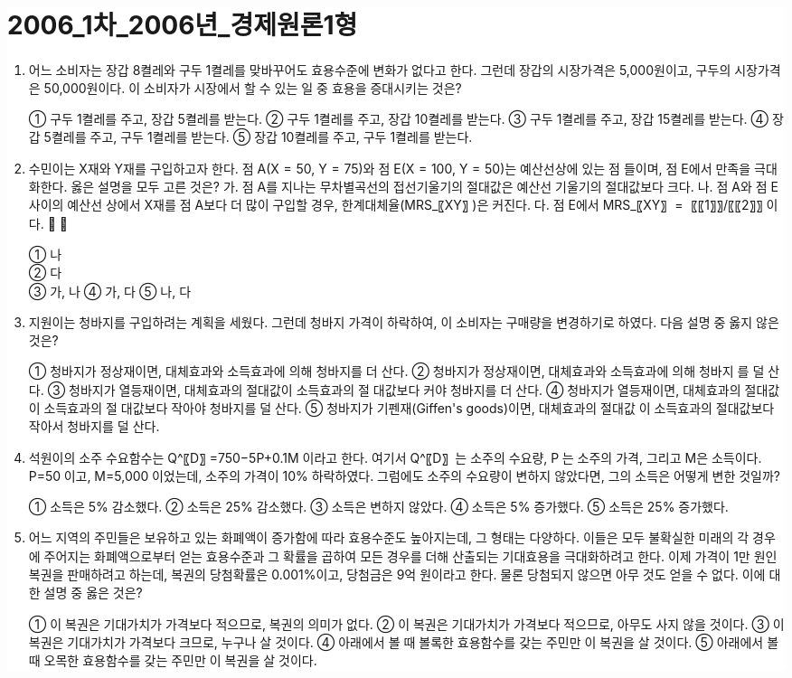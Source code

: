 # 2006_1차_2006년_경제원론1형

1. 어느 소비자는 장갑 8켤레와 구두 1켤레를 맞바꾸어도 효용수준에 변화가 없다고 한다. 그런데 장갑의 시장가격은 5,000원이고, 구두의 시장가격은 50,000원이다. 이 소비자가 시장에서 할 수 있는 일 중 효용을 증대시키는 것은? 

   ① 구두 1켤레를 주고, 장갑 5켤레를 받는다.
    ② 구두 1켤레를 주고, 장갑 10켤레를 받는다.
    ③ 구두 1켤레를 주고, 장갑 15켤레를 받는다.
    ④ 장갑 5켤레를 주고, 구두 1켤레를 받는다.
    ⑤ 장갑 10켤레를 주고, 구두 1켤레를 받는다. 


2. 수민이는 X재와 Y재를 구입하고자 한다. 점 A(X = 50,  Y = 75)와 점 E(X = 100, Y = 50)는 예산선상에 있는 점 들이며, 점 E에서 만족을 극대화한다. 옳은 설명을 모두 고른 것은?
 가. 점 A를 지나는 무차별곡선의 접선기울기의 절대값은 예산선 기울기의 절대값보다 크다.
 나. 점 A와 점 E 사이의 예산선 상에서 X재를 점 A보다 더 많이 구입할 경우, 한계대체율(MRS_〖XY〗 )은 커진다. 
 다. 점 E에서 MRS_〖XY〗  =   〖〖1〗〗/〖〖2〗〗  이다.




    ① 나                  
    ② 다  
    ③ 가, 나
    ④ 가, 다
    ⑤ 나, 다


3. 지원이는 청바지를 구입하려는 계획을 세웠다. 그런데 청바지 가격이 하락하여, 이 소비자는 구매량을 변경하기로 하였다. 다음 설명 중 옳지 않은 것은? 
 

   ① 청바지가 정상재이면, 대체효과와 소득효과에 의해 청바지를 더 산다. 
    ② 청바지가 정상재이면, 대체효과와 소득효과에 의해 청바지         를 덜 산다. 
    ③ 청바지가 열등재이면, 대체효과의 절대값이 소득효과의 절         대값보다 커야 청바지를 더 산다. 
    ④ 청바지가 열등재이면, 대체효과의 절대값이 소득효과의 절         대값보다 작아야 청바지를 덜 산다.
    ⑤ 청바지가 기펜재(Giffen's goods)이면, 대체효과의 절대값         이 소득효과의 절대값보다 작아서 청바지를 덜 산다.



4. 석원이의 소주 수요함수는 Q^〖D〗 =750−5P+0.1M 이라고 한다. 여기서 Q^〖D〗  는 소주의 수요량, P 는 소주의 가격, 그리고 M은 소득이다. P=50 이고, M=5,000 이었는데, 소주의 가격이 10% 하락하였다. 그럼에도 소주의 수요량이 변하지 않았다면, 그의 소득은 어떻게 변한 것일까? 

   ① 소득은 5% 감소했다. 
    ② 소득은 25% 감소했다.
    ③ 소득은 변하지 않았다.
    ④ 소득은 5% 증가했다.
    ⑤ 소득은 25% 증가했다.


5. 어느 지역의 주민들은 보유하고 있는 화폐액이 증가함에 따라 효용수준도 높아지는데, 그 형태는 다양하다. 이들은 모두 불확실한 미래의 각 경우에 주어지는 화폐액으로부터 얻는 효용수준과 그 확률을 곱하여 모든 경우를 더해 산출되는 기대효용을 극대화하려고 한다. 이제 가격이 1만 원인 복권을 판매하려고 하는데, 복권의 당첨확률은 0.001%이고, 당첨금은 9억 원이라고 한다. 물론 당첨되지 않으면 아무 것도 얻을 수 없다. 이에 대한 설명 중 옳은 것은? 

   ① 이 복권은 기대가치가 가격보다 적으므로, 복권의 의미가 없다.
    ② 이 복권은 기대가치가 가격보다 적으므로, 아무도 사지 않을 것이다.
    ③ 이 복권은 기대가치가 가격보다 크므로, 누구나 살 것이다.
    ④ 아래에서 볼 때 볼록한 효용함수를 갖는 주민만 이 복권을 살 것이다. 
    ⑤ 아래에서 볼 때 오목한 효용함수를 갖는 주민만 이 복권을 살 것이다. 
